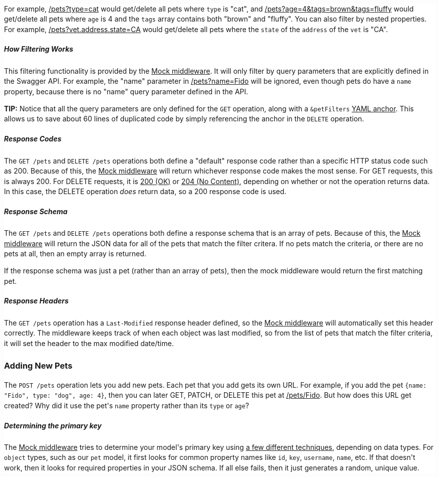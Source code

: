 For example, [/pets?type=cat](http://localhost:8000/pets?type=cat) would get/delete all pets where `type` is "cat", and [/pets?age=4&tags=brown&tags=fluffy](http://localhost:8000/pets?age=4&tags=brown&tags=fluffy) would get/delete all pets where `age` is 4 and the `tags` array contains both "brown" and "fluffy".  You can also filter by nested properties. For example, [/pets?vet.address.state=CA](http://localhost:8000/pets?vet.address.state=CA) would get/delete all pets where the `state` of the `address` of the `vet` is "CA".

##### How Filtering Works
This filtering functionality is provided by the [Mock middleware](https://github.com/BigstickCarpet/swagger-express-middleware/tree/master/docs/middleware/mock.md#default-behavior).  It will only filter by query parameters that are explicitly defined in the Swagger API. For example, the "name" parameter in [/pets?name=Fido](http://localhost:8000/pets?name=Fido) will be ignored, even though pets do have a `name` property, because there is no "name" query parameter defined in the API.

__TIP:__ Notice that all the query parameters are only defined for the `GET` operation, along with a `&petFilters` [YAML anchor](https://en.wikipedia.org/wiki/YAML#Repeated_nodes). This allows us to save about 60 lines of duplicated code by simply referencing the anchor in the `DELETE` operation.

##### Response Codes
The `GET /pets` and `DELETE /pets` operations both define a "default" response code rather than a specific HTTP status code such as 200.  Because of this, the [Mock middleware](https://github.com/BigstickCarpet/swagger-express-middleware/tree/master/docs/middleware/mock.md#default-behavior) will return whichever response code makes the most sense.  For GET requests, this is always 200.  For DELETE requests, it is [200 (OK)](http://httpstatusdogs.com/200-ok) or [204 (No Content)](http://httpstatusdogs.com/204-no-content), depending on whether or not the operation returns data.  In this case, the DELETE operation _does_ return data, so a 200 response code is used.


##### Response Schema
The `GET /pets` and `DELETE /pets` operations both define a response schema that is an array of pets.  Because of this, the [Mock middleware](https://github.com/BigstickCarpet/swagger-express-middleware/tree/master/docs/middleware/mock.md#default-behavior) will return the JSON data for all of the pets that match the filter critera.  If no pets match the criteria, or there are no pets at all, then an empty array is returned.

If the response schema was just a pet (rather than an array of pets), then the mock middleware would return the first matching pet.


##### Response Headers
The `GET /pets` operation has a `Last-Modified` response header defined, so the [Mock middleware](https://github.com/BigstickCarpet/swagger-express-middleware/tree/master/docs/middleware/mock.md#default-behavior) will automatically set this header correctly.  The middleware keeps track of when each object was last modified, so from the list of pets that match the filter criteria, it will set the header to the max modified date/time.


### Adding New Pets
The `POST /pets` operation lets you add new pets.  Each pet that you add gets its own URL.  For example, if you add the pet `{name: "Fido", type: "dog", age: 4}`, then you can later GET, PATCH, or DELETE this pet at [/pets/Fido](http://localhost:8000/pets/Fido).  But how does this URL get created?  Why did it use the pet's `name` property rather than its `type` or `age`?

##### Determining the primary key
The [Mock middleware](https://github.com/BigstickCarpet/swagger-express-middleware/tree/master/docs/middleware/mock.md#default-behavior) tries to determine your model's primary key using [a few different techniques](https://github.com/BigstickCarpet/swagger-express-middleware/tree/master/docs/middleware/mock.md#how-primary-keys-are-determined), depending on data types.  For `object` types, such as our `pet` model, it first looks for common property names like `id`, `key`, `username`, `name`, etc.  If that doesn't work, then it looks for required properties in your JSON schema. If all else fails, then it just generates a random, unique value.
